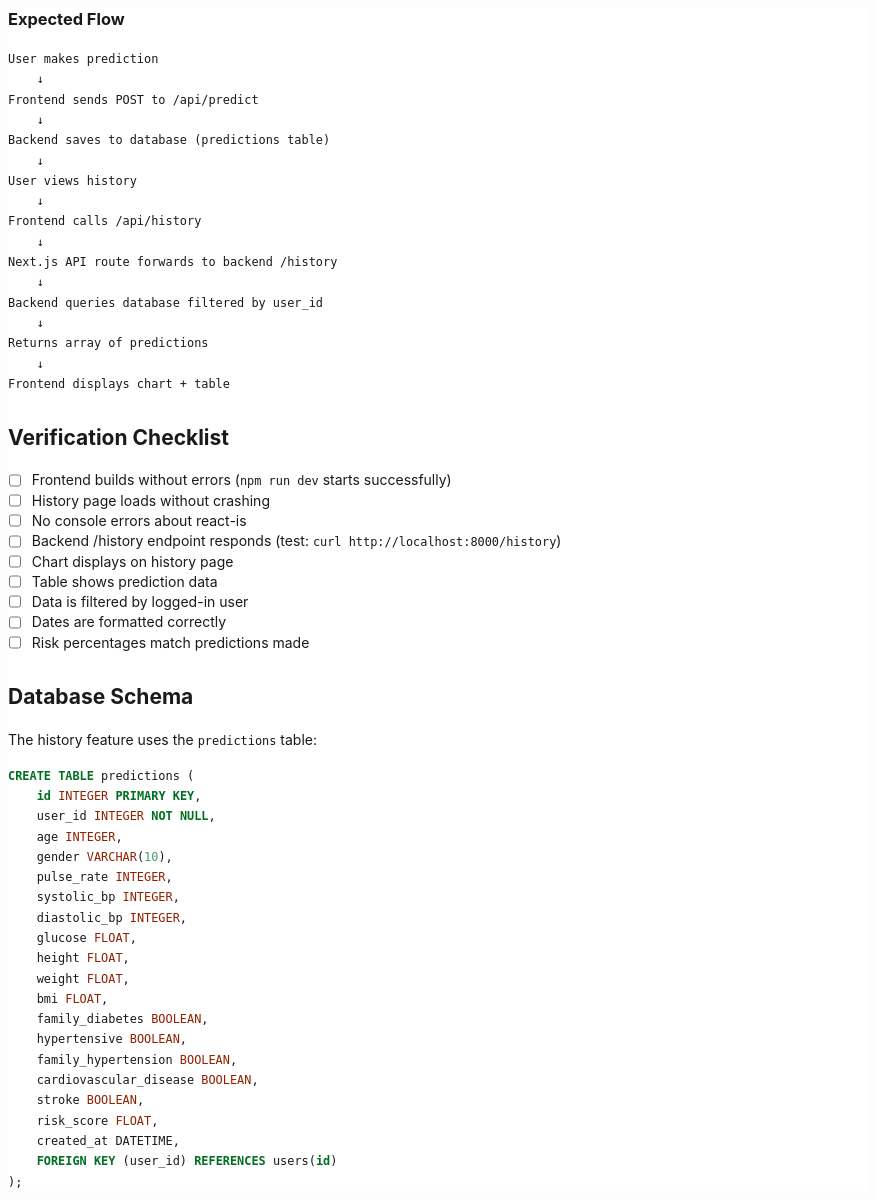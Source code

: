 ### Expected Flow
```
User makes prediction
    ↓
Frontend sends POST to /api/predict
    ↓
Backend saves to database (predictions table)
    ↓
User views history
    ↓
Frontend calls /api/history
    ↓
Next.js API route forwards to backend /history
    ↓
Backend queries database filtered by user_id
    ↓
Returns array of predictions
    ↓
Frontend displays chart + table
```

## Verification Checklist

- [ ] Frontend builds without errors (`npm run dev` starts successfully)
- [ ] History page loads without crashing
- [ ] No console errors about react-is
- [ ] Backend /history endpoint responds (test: `curl http://localhost:8000/history`)
- [ ] Chart displays on history page
- [ ] Table shows prediction data
- [ ] Data is filtered by logged-in user
- [ ] Dates are formatted correctly
- [ ] Risk percentages match predictions made

## Database Schema

The history feature uses the `predictions` table:
```sql
CREATE TABLE predictions (
    id INTEGER PRIMARY KEY,
    user_id INTEGER NOT NULL,
    age INTEGER,
    gender VARCHAR(10),
    pulse_rate INTEGER,
    systolic_bp INTEGER,
    diastolic_bp INTEGER,
    glucose FLOAT,
    height FLOAT,
    weight FLOAT,
    bmi FLOAT,
    family_diabetes BOOLEAN,
    hypertensive BOOLEAN,
    family_hypertension BOOLEAN,
    cardiovascular_disease BOOLEAN,
    stroke BOOLEAN,
    risk_score FLOAT,
    created_at DATETIME,
    FOREIGN KEY (user_id) REFERENCES users(id)
);
```
